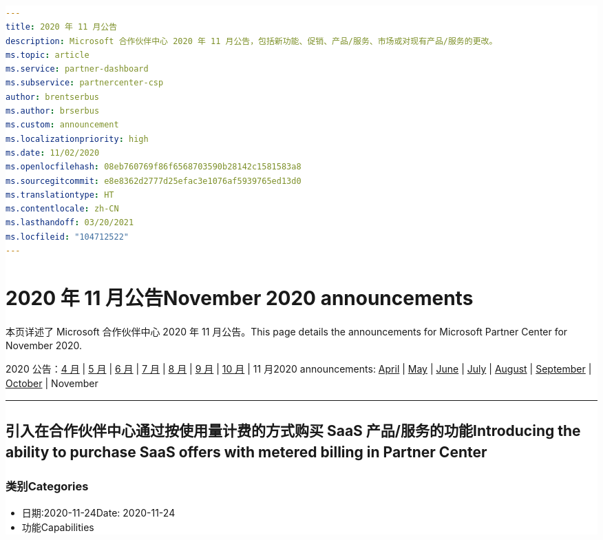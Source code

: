 ```yaml
---
title: 2020 年 11 月公告
description: Microsoft 合作伙伴中心 2020 年 11 月公告，包括新功能、促销、产品/服务、市场或对现有产品/服务的更改。
ms.topic: article
ms.service: partner-dashboard
ms.subservice: partnercenter-csp
author: brentserbus
ms.author: brserbus
ms.custom: announcement
ms.localizationpriority: high
ms.date: 11/02/2020
ms.openlocfilehash: 08eb760769f86f6568703590b28142c1581583a8
ms.sourcegitcommit: e8e8362d2777d25efac3e1076af5939765ed13d0
ms.translationtype: HT
ms.contentlocale: zh-CN
ms.lasthandoff: 03/20/2021
ms.locfileid: "104712522"
---
```

# <a name="november-2020-announcements"></a><span data-ttu-id="4dce7-103">2020 年 11 月公告</span><span class="sxs-lookup"><span data-stu-id="4dce7-103">November 2020 announcements</span></span>

<span data-ttu-id="4dce7-104">本页详述了 Microsoft 合作伙伴中心 2020 年 11 月公告。</span><span class="sxs-lookup"><span data-stu-id="4dce7-104">This page details the announcements for Microsoft Partner Center for November 2020.</span></span>

<span data-ttu-id="4dce7-105">2020 公告：[4 月](2020-april.md) | [5 月](2020-may.md) | [6 月](2020-june.md) | [7 月](2020-july.md) | [8 月](2020-august.md) | [9 月](2020-september.md) | [10 月](2020-October.md) | 11 月</span><span class="sxs-lookup"><span data-stu-id="4dce7-105">2020 announcements: [April](2020-april.md) | [May](2020-may.md) | [June](2020-june.md) | [July](2020-july.md) | [August](2020-august.md) | [September](2020-september.md) | [October](2020-October.md) | November</span></span>

______________
## <a name="introducing-the-ability-to-purchase-saas-offers-with-metered-billing-in-partner-center"></a><a name="14"></a><span data-ttu-id="4dce7-106">引入在合作伙伴中心通过按使用量计费的方式购买 SaaS 产品/服务的功能</span><span class="sxs-lookup"><span data-stu-id="4dce7-106">Introducing the ability to purchase SaaS offers with metered billing in Partner Center</span></span> 

### <a name="categories"></a><span data-ttu-id="4dce7-107">类别</span><span class="sxs-lookup"><span data-stu-id="4dce7-107">Categories</span></span>

- <span data-ttu-id="4dce7-108">日期:2020-11-24</span><span class="sxs-lookup"><span data-stu-id="4dce7-108">Date: 2020-11-24</span></span>
- <span data-ttu-id="4dce7-109">功能</span><span class="sxs-lookup"><span data-stu-id="4dce7-109">Capabilities</span></span>
